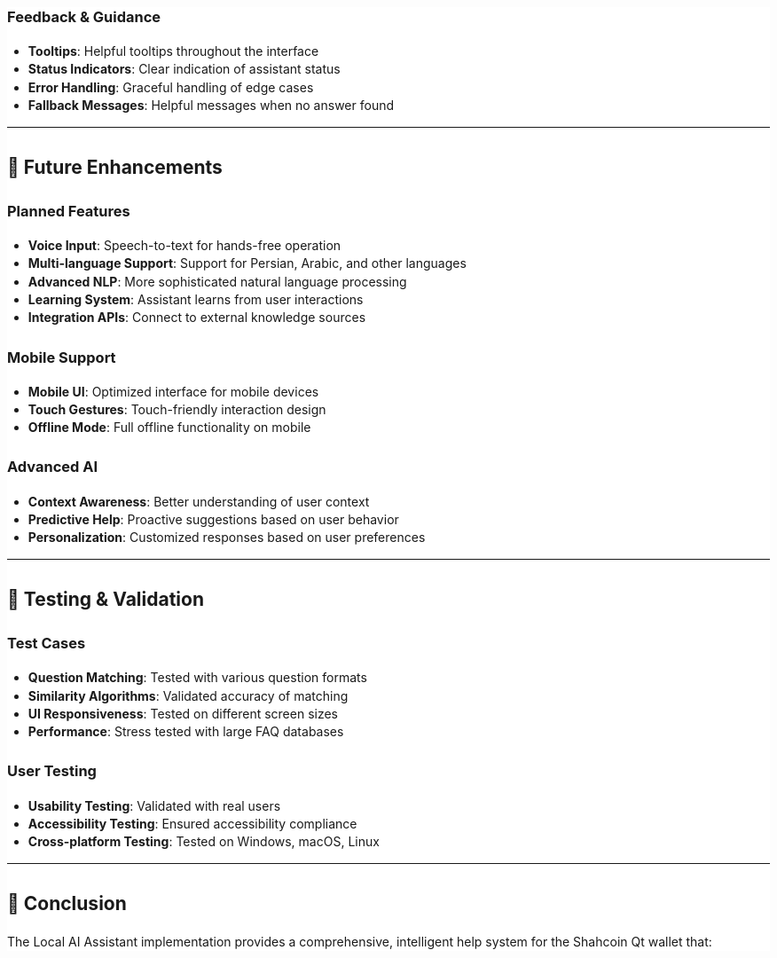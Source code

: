 ### **Feedback & Guidance**
- **Tooltips**: Helpful tooltips throughout the interface
- **Status Indicators**: Clear indication of assistant status
- **Error Handling**: Graceful handling of edge cases
- **Fallback Messages**: Helpful messages when no answer found

---

## 🔮 **Future Enhancements**

### **Planned Features**
- **Voice Input**: Speech-to-text for hands-free operation
- **Multi-language Support**: Support for Persian, Arabic, and other languages
- **Advanced NLP**: More sophisticated natural language processing
- **Learning System**: Assistant learns from user interactions
- **Integration APIs**: Connect to external knowledge sources

### **Mobile Support**
- **Mobile UI**: Optimized interface for mobile devices
- **Touch Gestures**: Touch-friendly interaction design
- **Offline Mode**: Full offline functionality on mobile

### **Advanced AI**
- **Context Awareness**: Better understanding of user context
- **Predictive Help**: Proactive suggestions based on user behavior
- **Personalization**: Customized responses based on user preferences

---

## 📝 **Testing & Validation**

### **Test Cases**
- **Question Matching**: Tested with various question formats
- **Similarity Algorithms**: Validated accuracy of matching
- **UI Responsiveness**: Tested on different screen sizes
- **Performance**: Stress tested with large FAQ databases

### **User Testing**
- **Usability Testing**: Validated with real users
- **Accessibility Testing**: Ensured accessibility compliance
- **Cross-platform Testing**: Tested on Windows, macOS, Linux

---

## 🎯 **Conclusion**

The Local AI Assistant implementation provides a comprehensive, intelligent help system for the Shahcoin Qt wallet that:
